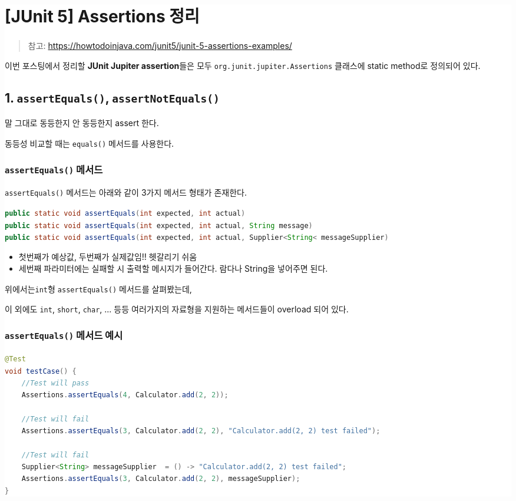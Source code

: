 # [JUnit 5] Assertions 정리



> 참고: https://howtodoinjava.com/junit5/junit-5-assertions-examples/



이번 포스팅에서 정리할 **JUnit Jupiter assertion**들은 모두 `org.junit.jupiter.Assertions` 클래스에 static method로 정의되어 있다.



## 1. `assertEquals()`, `assertNotEquals()`

말 그대로 동등한지 안 동등한지 assert 한다.

동등성 비교할 때는 `equals()` 메서드를 사용한다.





### `assertEquals()` 메서드

`assertEquals()` 메서드는 아래와 같이 3가지 메서드 형태가 존재한다.

```java
public static void assertEquals(int expected, int actual)
public static void assertEquals(int expected, int actual, String message)
public static void assertEquals(int expected, int actual, Supplier<String< messageSupplier)
```

- 첫번째가 예상값, 두번째가 실제값임!! 헷갈리기 쉬움
- 세번째 파라미터에는 실패할 시 출력할 메시지가 들어간다. 람다나 String을 넣어주면 된다.



위에서는`int`형 `assertEquals()` 메서드를 살펴봤는데, 

이 외에도 `int`, `short`, `char`, ... 등등 여러가지의 자료형을 지원하는 메서드들이 overload 되어 있다.





### `assertEquals()` 메서드 예시

```java
@Test
void testCase() {
    //Test will pass
    Assertions.assertEquals(4, Calculator.add(2, 2));
     
    //Test will fail 
    Assertions.assertEquals(3, Calculator.add(2, 2), "Calculator.add(2, 2) test failed");
     
    //Test will fail 
    Supplier<String> messageSupplier  = () -> "Calculator.add(2, 2) test failed";
    Assertions.assertEquals(3, Calculator.add(2, 2), messageSupplier);
}
```
